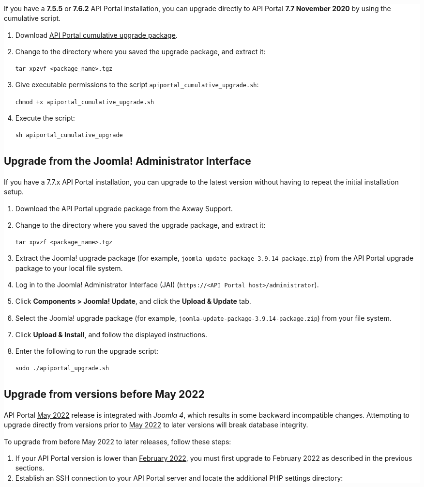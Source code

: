 If you have a **7.5.5** or **7.6.2** API Portal installation, you can upgrade directly to API Portal **7.7 November 2020** by using the cumulative script.

1. Download [API Portal cumulative upgrade package](https://support.axway.com/en/search/index/type/Downloads/sort/created%7Cdesc/ipp/10/product/545/version/3036/subtype/44).
2. Change to the directory where you saved the upgrade package, and extract it:

   ```
   tar xpzvf <package_name>.tgz
   ```

3. Give executable permissions to the script `apiportal_cumulative_upgrade.sh`:

   ```
   chmod +x apiportal_cumulative_upgrade.sh
   ```

4. Execute the script:

   ```
   sh apiportal_cumulative_upgrade
   ```

## Upgrade from the Joomla! Administrator Interface

If you have a 7.7.x API Portal installation, you can upgrade to the latest version without having to repeat the initial installation setup.

1. Download the API Portal upgrade package from the [Axway Support](https://support.axway.com).
2. Change to the directory where you saved the upgrade package, and extract it:

   ```
   tar xpvzf <package_name>.tgz
   ```

3. Extract the Joomla! upgrade package (for example, `joomla-update-package-3.9.14-package.zip`) from the API Portal upgrade package to your local file system.
4. Log in to the Joomla! Administrator Interface (JAI) (`https://<API Portal host>/administrator`).
5. Click **Components > Joomla! Update**, and click the **Upload & Update** tab.
6. Select the Joomla! upgrade package (for example, `joomla-update-package-3.9.14-package.zip`) from your file system.
7. Click **Upload & Install**, and follow the displayed instructions.
8. Enter the following to run the upgrade script:

   ```
   sudo ./apiportal_upgrade.sh
   ```

## Upgrade from versions before May 2022

API Portal [May 2022](/docs/apim_relnotes/20220530_apip_relnotes/) release is integrated with *Joomla 4*, which results in some backward incompatible changes. Attempting to upgrade directly from versions prior to [May 2022](/docs/apim_relnotes/20220530_apip_relnotes/) to later versions will break database integrity.

To upgrade from before May 2022 to later releases, follow these steps:

1. If your API Portal version is lower than [February 2022](/docs/apim_relnotes/20220228_apip_relnotes/), you must first upgrade to February 2022 as described in the previous sections.
2. Establish an SSH connection to your API Portal server and locate the additional PHP settings directory:
